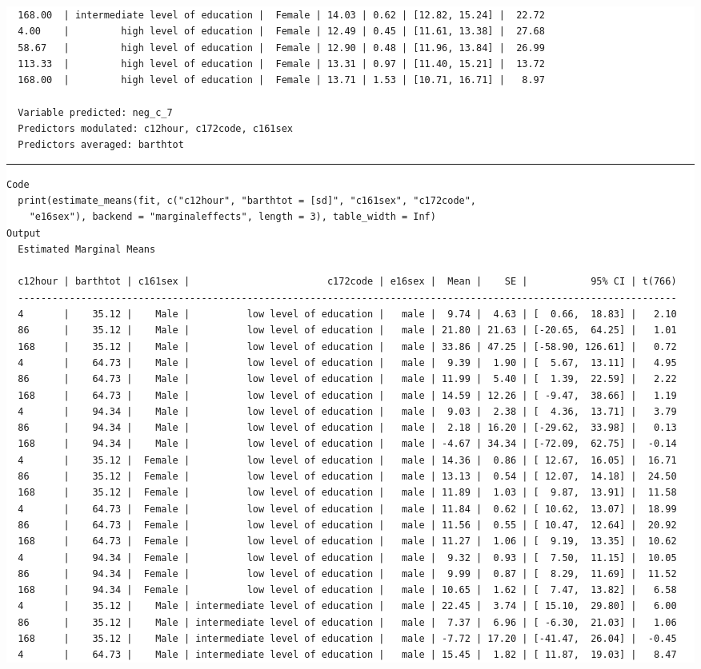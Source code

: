       168.00  | intermediate level of education |  Female | 14.03 | 0.62 | [12.82, 15.24] |  22.72
      4.00    |         high level of education |  Female | 12.49 | 0.45 | [11.61, 13.38] |  27.68
      58.67   |         high level of education |  Female | 12.90 | 0.48 | [11.96, 13.84] |  26.99
      113.33  |         high level of education |  Female | 13.31 | 0.97 | [11.40, 15.21] |  13.72
      168.00  |         high level of education |  Female | 13.71 | 1.53 | [10.71, 16.71] |   8.97
      
      Variable predicted: neg_c_7
      Predictors modulated: c12hour, c172code, c161sex
      Predictors averaged: barthtot

---

    Code
      print(estimate_means(fit, c("c12hour", "barthtot = [sd]", "c161sex", "c172code",
        "e16sex"), backend = "marginaleffects", length = 3), table_width = Inf)
    Output
      Estimated Marginal Means
      
      c12hour | barthtot | c161sex |                        c172code | e16sex |  Mean |    SE |           95% CI | t(766)
      -------------------------------------------------------------------------------------------------------------------
      4       |    35.12 |    Male |          low level of education |   male |  9.74 |  4.63 | [  0.66,  18.83] |   2.10
      86      |    35.12 |    Male |          low level of education |   male | 21.80 | 21.63 | [-20.65,  64.25] |   1.01
      168     |    35.12 |    Male |          low level of education |   male | 33.86 | 47.25 | [-58.90, 126.61] |   0.72
      4       |    64.73 |    Male |          low level of education |   male |  9.39 |  1.90 | [  5.67,  13.11] |   4.95
      86      |    64.73 |    Male |          low level of education |   male | 11.99 |  5.40 | [  1.39,  22.59] |   2.22
      168     |    64.73 |    Male |          low level of education |   male | 14.59 | 12.26 | [ -9.47,  38.66] |   1.19
      4       |    94.34 |    Male |          low level of education |   male |  9.03 |  2.38 | [  4.36,  13.71] |   3.79
      86      |    94.34 |    Male |          low level of education |   male |  2.18 | 16.20 | [-29.62,  33.98] |   0.13
      168     |    94.34 |    Male |          low level of education |   male | -4.67 | 34.34 | [-72.09,  62.75] |  -0.14
      4       |    35.12 |  Female |          low level of education |   male | 14.36 |  0.86 | [ 12.67,  16.05] |  16.71
      86      |    35.12 |  Female |          low level of education |   male | 13.13 |  0.54 | [ 12.07,  14.18] |  24.50
      168     |    35.12 |  Female |          low level of education |   male | 11.89 |  1.03 | [  9.87,  13.91] |  11.58
      4       |    64.73 |  Female |          low level of education |   male | 11.84 |  0.62 | [ 10.62,  13.07] |  18.99
      86      |    64.73 |  Female |          low level of education |   male | 11.56 |  0.55 | [ 10.47,  12.64] |  20.92
      168     |    64.73 |  Female |          low level of education |   male | 11.27 |  1.06 | [  9.19,  13.35] |  10.62
      4       |    94.34 |  Female |          low level of education |   male |  9.32 |  0.93 | [  7.50,  11.15] |  10.05
      86      |    94.34 |  Female |          low level of education |   male |  9.99 |  0.87 | [  8.29,  11.69] |  11.52
      168     |    94.34 |  Female |          low level of education |   male | 10.65 |  1.62 | [  7.47,  13.82] |   6.58
      4       |    35.12 |    Male | intermediate level of education |   male | 22.45 |  3.74 | [ 15.10,  29.80] |   6.00
      86      |    35.12 |    Male | intermediate level of education |   male |  7.37 |  6.96 | [ -6.30,  21.03] |   1.06
      168     |    35.12 |    Male | intermediate level of education |   male | -7.72 | 17.20 | [-41.47,  26.04] |  -0.45
      4       |    64.73 |    Male | intermediate level of education |   male | 15.45 |  1.82 | [ 11.87,  19.03] |   8.47